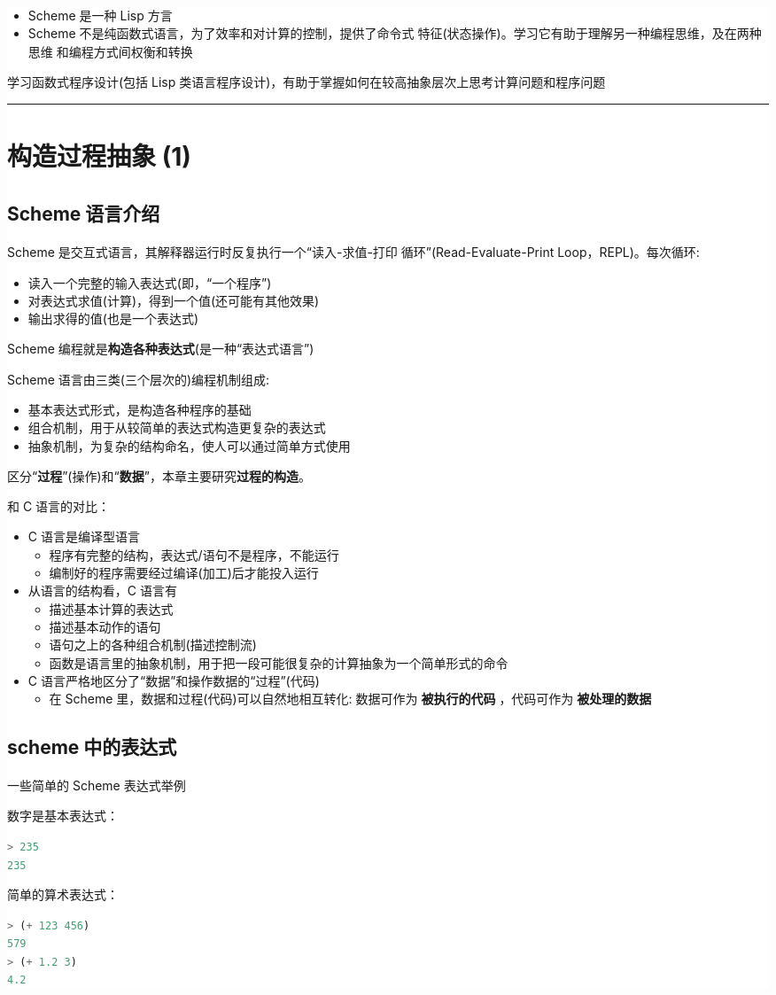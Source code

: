 - Scheme 是一种 Lisp 方言
- Scheme 不是纯函数式语言，为了效率和对计算的控制，提供了命令式 特征(状态操作)。学习它有助于理解另一种编程思维，及在两种思维 和编程方式间权衡和转换

学习函数式程序设计(包括 Lisp 类语言程序设计)，有助于掌握如何在较高抽象层次上思考计算问题和程序问题

---

# 构造过程抽象 (1)

## Scheme 语言介绍

Scheme 是交互式语言，其解释器运行时反复执行一个“读入-求值-打印 循环”(Read-Evaluate-Print Loop，REPL)。每次循环:

- 读入一个完整的输入表达式(即，“一个程序”)
- 对表达式求值(计算)，得到一个值(还可能有其他效果)
- 输出求得的值(也是一个表达式)

Scheme 编程就是**构造各种表达式**(是一种“表达式语言”)

Scheme 语言由三类(三个层次的)编程机制组成:

- 基本表达式形式，是构造各种程序的基础
- 组合机制，用于从较简单的表达式构造更复杂的表达式
- 抽象机制，为复杂的结构命名，使人可以通过简单方式使用

区分“**过程**”(操作)和“**数据**”，本章主要研究**过程的构造**。

和 C 语言的对比：

- C 语言是编译型语言
    + 程序有完整的结构，表达式/语句不是程序，不能运行
    + 编制好的程序需要经过编译(加工)后才能投入运行
- 从语言的结构看，C 语言有
    + 描述基本计算的表达式
    + 描述基本动作的语句
    + 语句之上的各种组合机制(描述控制流)
    + 函数是语言里的抽象机制，用于把一段可能很复杂的计算抽象为一个简单形式的命令
- C 语言严格地区分了“数据”和操作数据的“过程”(代码)
    + 在 Scheme 里，数据和过程(代码)可以自然地相互转化: 数据可作为 **被执行的代码** ，代码可作为 **被处理的数据**

## scheme 中的表达式

一些简单的 Scheme 表达式举例

数字是基本表达式：

```lisp
> 235
235
```

简单的算术表达式：

```lisp
> (+ 123 456)
579
> (+ 1.2 3)
4.2
```
